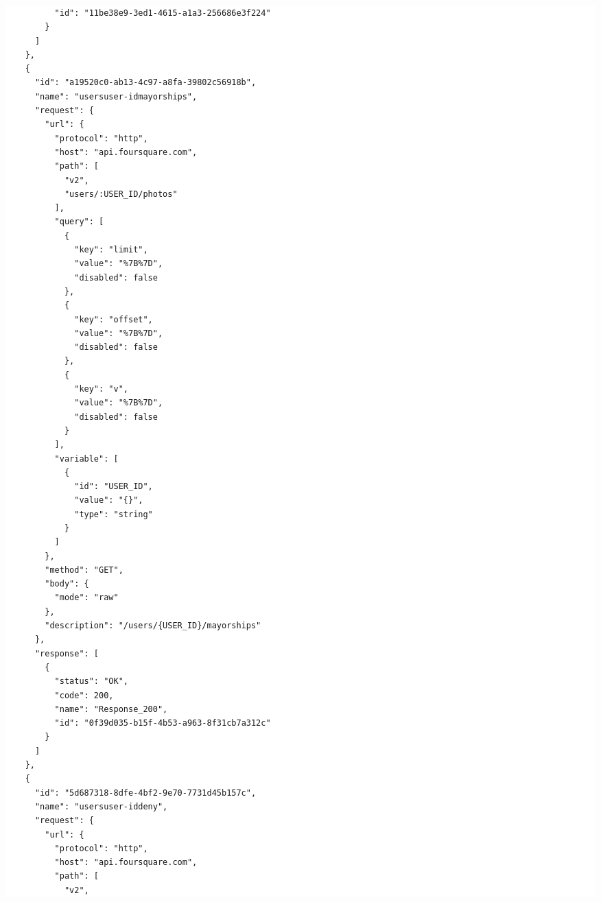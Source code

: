               "id": "11be38e9-3ed1-4615-a1a3-256686e3f224"
            }
          ]
        },
        {
          "id": "a19520c0-ab13-4c97-a8fa-39802c56918b",
          "name": "usersuser-idmayorships",
          "request": {
            "url": {
              "protocol": "http",
              "host": "api.foursquare.com",
              "path": [
                "v2",
                "users/:USER_ID/photos"
              ],
              "query": [
                {
                  "key": "limit",
                  "value": "%7B%7D",
                  "disabled": false
                },
                {
                  "key": "offset",
                  "value": "%7B%7D",
                  "disabled": false
                },
                {
                  "key": "v",
                  "value": "%7B%7D",
                  "disabled": false
                }
              ],
              "variable": [
                {
                  "id": "USER_ID",
                  "value": "{}",
                  "type": "string"
                }
              ]
            },
            "method": "GET",
            "body": {
              "mode": "raw"
            },
            "description": "/users/{USER_ID}/mayorships"
          },
          "response": [
            {
              "status": "OK",
              "code": 200,
              "name": "Response_200",
              "id": "0f39d035-b15f-4b53-a963-8f31cb7a312c"
            }
          ]
        },
        {
          "id": "5d687318-8dfe-4bf2-9e70-7731d45b157c",
          "name": "usersuser-iddeny",
          "request": {
            "url": {
              "protocol": "http",
              "host": "api.foursquare.com",
              "path": [
                "v2",